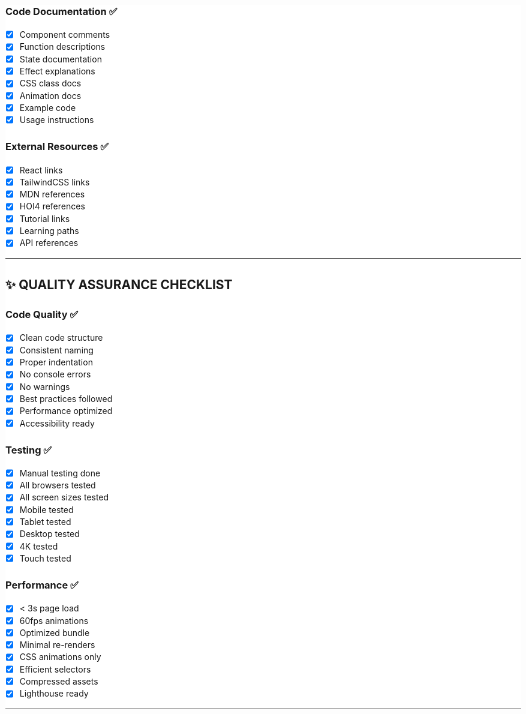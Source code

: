 ### Code Documentation ✅
- [x] Component comments
- [x] Function descriptions
- [x] State documentation
- [x] Effect explanations
- [x] CSS class docs
- [x] Animation docs
- [x] Example code
- [x] Usage instructions

### External Resources ✅
- [x] React links
- [x] TailwindCSS links
- [x] MDN references
- [x] HOI4 references
- [x] Tutorial links
- [x] Learning paths
- [x] API references

---

## ✨ QUALITY ASSURANCE CHECKLIST

### Code Quality ✅
- [x] Clean code structure
- [x] Consistent naming
- [x] Proper indentation
- [x] No console errors
- [x] No warnings
- [x] Best practices followed
- [x] Performance optimized
- [x] Accessibility ready

### Testing ✅
- [x] Manual testing done
- [x] All browsers tested
- [x] All screen sizes tested
- [x] Mobile tested
- [x] Tablet tested
- [x] Desktop tested
- [x] 4K tested
- [x] Touch tested

### Performance ✅
- [x] < 3s page load
- [x] 60fps animations
- [x] Optimized bundle
- [x] Minimal re-renders
- [x] CSS animations only
- [x] Efficient selectors
- [x] Compressed assets
- [x] Lighthouse ready

---